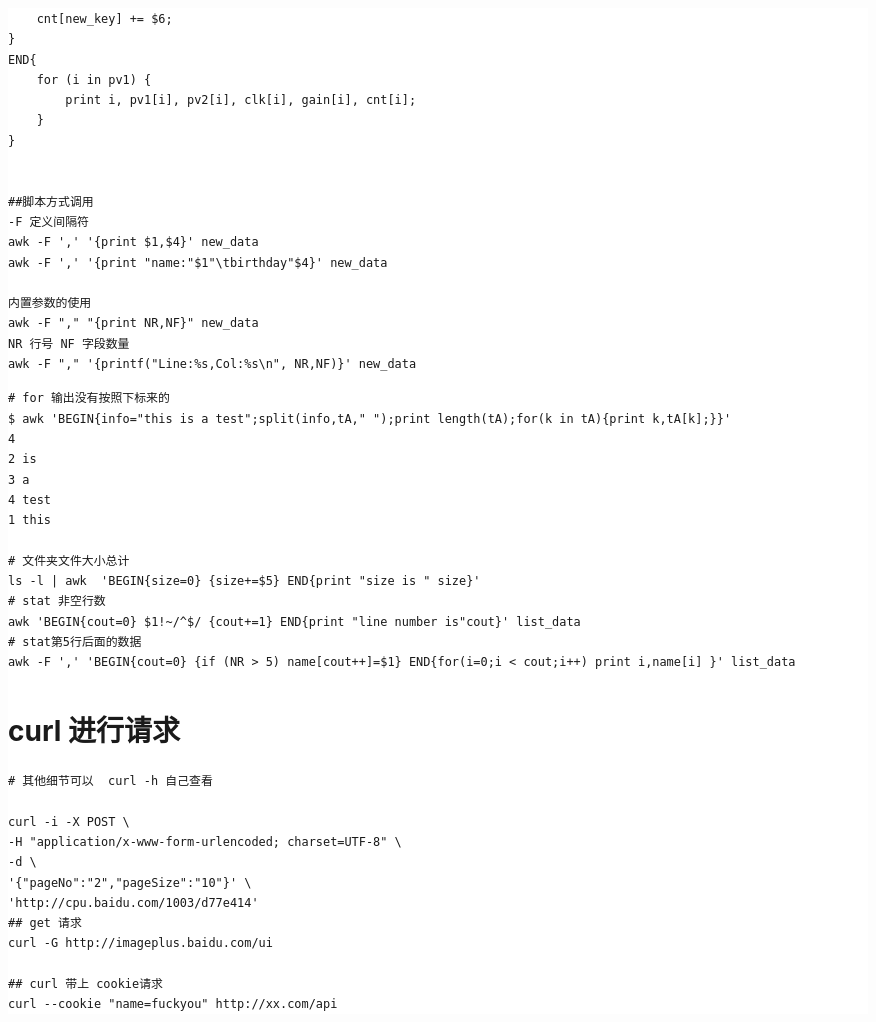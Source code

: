 ```
	cnt[new_key] += $6;
}
END{
	for (i in pv1) {
		print i, pv1[i], pv2[i], clk[i], gain[i], cnt[i];
	}
}


##脚本方式调用
-F 定义间隔符
awk -F ',' '{print $1,$4}' new_data
awk -F ',' '{print "name:"$1"\tbirthday"$4}' new_data

内置参数的使用
awk -F "," "{print NR,NF}" new_data
NR 行号 NF 字段数量
awk -F "," '{printf("Line:%s,Col:%s\n", NR,NF)}' new_data
```

```
# for 输出没有按照下标来的
$ awk 'BEGIN{info="this is a test";split(info,tA," ");print length(tA);for(k in tA){print k,tA[k];}}'
4
2 is
3 a
4 test
1 this

# 文件夹文件大小总计
ls -l | awk  'BEGIN{size=0} {size+=$5} END{print "size is " size}'
# stat 非空行数
awk 'BEGIN{cout=0} $1!~/^$/ {cout+=1} END{print "line number is"cout}' list_data
# stat第5行后面的数据
awk -F ',' 'BEGIN{cout=0} {if (NR > 5) name[cout++]=$1} END{for(i=0;i < cout;i++) print i,name[i] }' list_data

```
# curl 进行请求
```
# 其他细节可以  curl -h 自己查看

curl -i -X POST \
-H "application/x-www-form-urlencoded; charset=UTF-8" \
-d \
'{"pageNo":"2","pageSize":"10"}' \
'http://cpu.baidu.com/1003/d77e414'
## get 请求
curl -G http://imageplus.baidu.com/ui

## curl 带上 cookie请求
curl --cookie "name=fuckyou" http://xx.com/api
```
